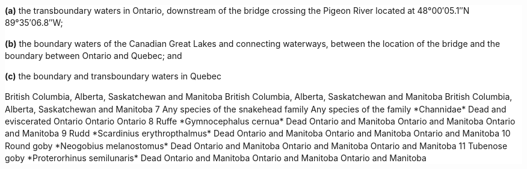 **(a)** the transboundary waters in Ontario, downstream of the bridge crossing the Pigeon River located at 48°00′05.1″N 89°35′06.8″W;



**(b)** the boundary waters of the Canadian Great Lakes and connecting waterways, between the location of the bridge and the boundary between Ontario and Quebec; and



**(c)** the boundary and transboundary waters in Quebec



</td>
<td>British Columbia, Alberta, Saskatchewan and Manitoba</td>
<td>British Columbia, Alberta, Saskatchewan and Manitoba</td>
<td>British Columbia, Alberta, Saskatchewan and Manitoba</td>
</tr>
<tr>
<td>7</td>
<td>Any species of the snakehead family</td>
<td>Any species of the family *Channidae*</td>
<td>Dead and eviscerated</td>
<td></td>
<td>Ontario</td>
<td>Ontario</td>
<td>Ontario</td>
</tr>
<tr>
<td>8</td>
<td>Ruffe</td>
<td>*Gymnocephalus cernua*</td>
<td>Dead</td>
<td></td>
<td>Ontario and Manitoba</td>
<td>Ontario and Manitoba</td>
<td>Ontario and Manitoba</td>
</tr>
<tr>
<td>9</td>
<td>Rudd</td>
<td>*Scardinius erythropthalmus*</td>
<td>Dead</td>
<td></td>
<td>Ontario and Manitoba</td>
<td>Ontario and Manitoba</td>
<td>Ontario and Manitoba</td>
</tr>
<tr>
<td>10</td>
<td>Round goby</td>
<td>*Neogobius melanostomus*</td>
<td>Dead</td>
<td></td>
<td>Ontario and Manitoba</td>
<td>Ontario and Manitoba</td>
<td>Ontario and Manitoba</td>
</tr>
<tr>
<td>11</td>
<td>Tubenose goby</td>
<td>*Proterorhinus semilunaris*</td>
<td>Dead</td>
<td></td>
<td>Ontario and Manitoba</td>
<td>Ontario and Manitoba</td>
<td>Ontario and Manitoba</td>